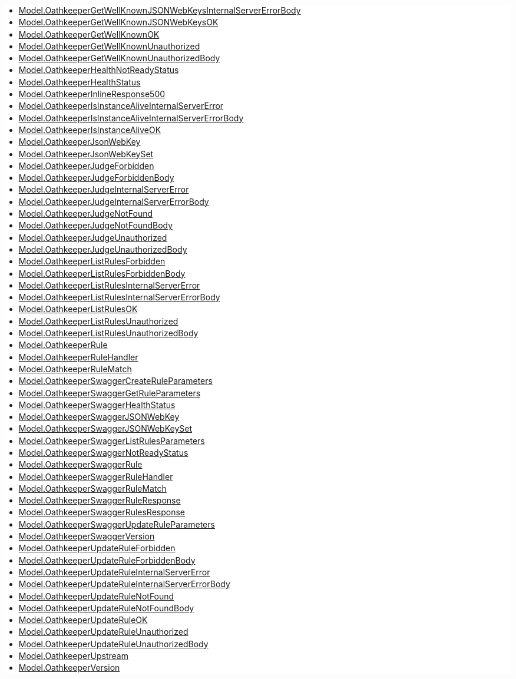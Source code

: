  - [Model.OathkeeperGetWellKnownJSONWebKeysInternalServerErrorBody](docs/OathkeeperGetWellKnownJSONWebKeysInternalServerErrorBody.md)
 - [Model.OathkeeperGetWellKnownJSONWebKeysOK](docs/OathkeeperGetWellKnownJSONWebKeysOK.md)
 - [Model.OathkeeperGetWellKnownOK](docs/OathkeeperGetWellKnownOK.md)
 - [Model.OathkeeperGetWellKnownUnauthorized](docs/OathkeeperGetWellKnownUnauthorized.md)
 - [Model.OathkeeperGetWellKnownUnauthorizedBody](docs/OathkeeperGetWellKnownUnauthorizedBody.md)
 - [Model.OathkeeperHealthNotReadyStatus](docs/OathkeeperHealthNotReadyStatus.md)
 - [Model.OathkeeperHealthStatus](docs/OathkeeperHealthStatus.md)
 - [Model.OathkeeperInlineResponse500](docs/OathkeeperInlineResponse500.md)
 - [Model.OathkeeperIsInstanceAliveInternalServerError](docs/OathkeeperIsInstanceAliveInternalServerError.md)
 - [Model.OathkeeperIsInstanceAliveInternalServerErrorBody](docs/OathkeeperIsInstanceAliveInternalServerErrorBody.md)
 - [Model.OathkeeperIsInstanceAliveOK](docs/OathkeeperIsInstanceAliveOK.md)
 - [Model.OathkeeperJsonWebKey](docs/OathkeeperJsonWebKey.md)
 - [Model.OathkeeperJsonWebKeySet](docs/OathkeeperJsonWebKeySet.md)
 - [Model.OathkeeperJudgeForbidden](docs/OathkeeperJudgeForbidden.md)
 - [Model.OathkeeperJudgeForbiddenBody](docs/OathkeeperJudgeForbiddenBody.md)
 - [Model.OathkeeperJudgeInternalServerError](docs/OathkeeperJudgeInternalServerError.md)
 - [Model.OathkeeperJudgeInternalServerErrorBody](docs/OathkeeperJudgeInternalServerErrorBody.md)
 - [Model.OathkeeperJudgeNotFound](docs/OathkeeperJudgeNotFound.md)
 - [Model.OathkeeperJudgeNotFoundBody](docs/OathkeeperJudgeNotFoundBody.md)
 - [Model.OathkeeperJudgeUnauthorized](docs/OathkeeperJudgeUnauthorized.md)
 - [Model.OathkeeperJudgeUnauthorizedBody](docs/OathkeeperJudgeUnauthorizedBody.md)
 - [Model.OathkeeperListRulesForbidden](docs/OathkeeperListRulesForbidden.md)
 - [Model.OathkeeperListRulesForbiddenBody](docs/OathkeeperListRulesForbiddenBody.md)
 - [Model.OathkeeperListRulesInternalServerError](docs/OathkeeperListRulesInternalServerError.md)
 - [Model.OathkeeperListRulesInternalServerErrorBody](docs/OathkeeperListRulesInternalServerErrorBody.md)
 - [Model.OathkeeperListRulesOK](docs/OathkeeperListRulesOK.md)
 - [Model.OathkeeperListRulesUnauthorized](docs/OathkeeperListRulesUnauthorized.md)
 - [Model.OathkeeperListRulesUnauthorizedBody](docs/OathkeeperListRulesUnauthorizedBody.md)
 - [Model.OathkeeperRule](docs/OathkeeperRule.md)
 - [Model.OathkeeperRuleHandler](docs/OathkeeperRuleHandler.md)
 - [Model.OathkeeperRuleMatch](docs/OathkeeperRuleMatch.md)
 - [Model.OathkeeperSwaggerCreateRuleParameters](docs/OathkeeperSwaggerCreateRuleParameters.md)
 - [Model.OathkeeperSwaggerGetRuleParameters](docs/OathkeeperSwaggerGetRuleParameters.md)
 - [Model.OathkeeperSwaggerHealthStatus](docs/OathkeeperSwaggerHealthStatus.md)
 - [Model.OathkeeperSwaggerJSONWebKey](docs/OathkeeperSwaggerJSONWebKey.md)
 - [Model.OathkeeperSwaggerJSONWebKeySet](docs/OathkeeperSwaggerJSONWebKeySet.md)
 - [Model.OathkeeperSwaggerListRulesParameters](docs/OathkeeperSwaggerListRulesParameters.md)
 - [Model.OathkeeperSwaggerNotReadyStatus](docs/OathkeeperSwaggerNotReadyStatus.md)
 - [Model.OathkeeperSwaggerRule](docs/OathkeeperSwaggerRule.md)
 - [Model.OathkeeperSwaggerRuleHandler](docs/OathkeeperSwaggerRuleHandler.md)
 - [Model.OathkeeperSwaggerRuleMatch](docs/OathkeeperSwaggerRuleMatch.md)
 - [Model.OathkeeperSwaggerRuleResponse](docs/OathkeeperSwaggerRuleResponse.md)
 - [Model.OathkeeperSwaggerRulesResponse](docs/OathkeeperSwaggerRulesResponse.md)
 - [Model.OathkeeperSwaggerUpdateRuleParameters](docs/OathkeeperSwaggerUpdateRuleParameters.md)
 - [Model.OathkeeperSwaggerVersion](docs/OathkeeperSwaggerVersion.md)
 - [Model.OathkeeperUpdateRuleForbidden](docs/OathkeeperUpdateRuleForbidden.md)
 - [Model.OathkeeperUpdateRuleForbiddenBody](docs/OathkeeperUpdateRuleForbiddenBody.md)
 - [Model.OathkeeperUpdateRuleInternalServerError](docs/OathkeeperUpdateRuleInternalServerError.md)
 - [Model.OathkeeperUpdateRuleInternalServerErrorBody](docs/OathkeeperUpdateRuleInternalServerErrorBody.md)
 - [Model.OathkeeperUpdateRuleNotFound](docs/OathkeeperUpdateRuleNotFound.md)
 - [Model.OathkeeperUpdateRuleNotFoundBody](docs/OathkeeperUpdateRuleNotFoundBody.md)
 - [Model.OathkeeperUpdateRuleOK](docs/OathkeeperUpdateRuleOK.md)
 - [Model.OathkeeperUpdateRuleUnauthorized](docs/OathkeeperUpdateRuleUnauthorized.md)
 - [Model.OathkeeperUpdateRuleUnauthorizedBody](docs/OathkeeperUpdateRuleUnauthorizedBody.md)
 - [Model.OathkeeperUpstream](docs/OathkeeperUpstream.md)
 - [Model.OathkeeperVersion](docs/OathkeeperVersion.md)
